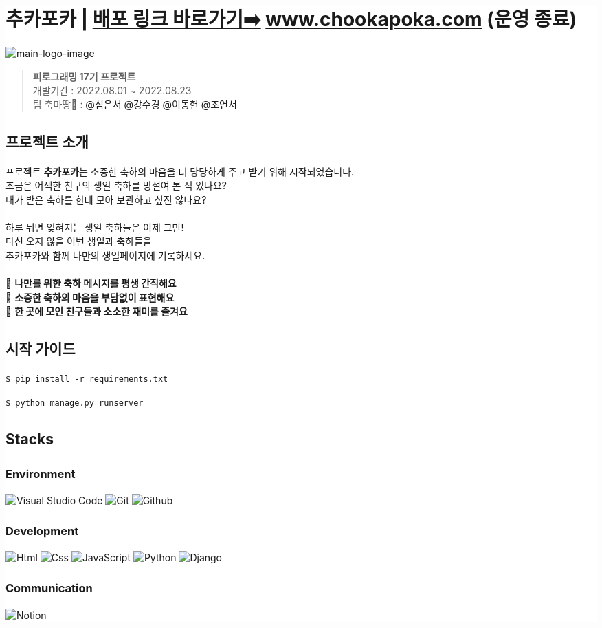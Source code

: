 # 추카포카 | [배포 링크 바로가기➡️](https://www.chookapoka.com/) www.chookapoka.com (운영 종료)

<img width="500" alt="main-logo-image" src="https://raw.githubusercontent.com/Piro17-Project-Birthday/Piro17-Project-Birthday/main/static/img/og-image.jpg">

<br/>


> **피로그래밍 17기 프로젝트** <br/> 개발기간 :  2022.08.01 ~ 2022.08.23<br/>팀 축마땅🥳 : [@심은서](https://github.com/simeunseo) [@강수경](https://github.com/sookyungg) [@이동헌](https://github.com/eastlaw80) [@조연서](https://github.com/Yeonseo-Jo)


## 프로젝트 소개
프로젝트 **추카포카**는 소중한 축하의 마음을 더 당당하게 주고 받기 위해 시작되었습니다.<br/>
조금은 어색한 친구의 생일 축하를 망설여 본 적 있나요?<br/>
내가 받은 축하를 한데 모아 보관하고 싶진 않나요?<br/>
<br/>
하루 뒤면 잊혀지는 생일 축하들은 이제 그만!<br/>
다신 오지 않을 이번 생일과 축하들을<br/>
추카포카와 함께 나만의 생일페이지에 기록하세요.<br/>
<br/>
💌 **나만를 위한 축하 메시지를 평생 간직해요**<br/>
💌 **소중한 축하의 마음을 부담없이 표현해요**<br/>
💌 **한 곳에 모인 친구들과 소소한 재미를 즐겨요**<br/>

## 시작 가이드

```
$ pip install -r requirements.txt
```
```
$ python manage.py runserver
```

## Stacks
### Environment
![Visual Studio Code](https://img.shields.io/badge/Visual%20Studio%20Code-007ACC?style=for-the-badge&logo=Visual%20Studio%20Code&logoColor=white)
![Git](https://img.shields.io/badge/Git-F05032?style=for-the-badge&logo=Git&logoColor=white)
![Github](https://img.shields.io/badge/GitHub-181717?style=for-the-badge&logo=GitHub&logoColor=white)
### Development
![Html](https://img.shields.io/badge/html5-E34F26?style=for-the-badge&logo=html5&logoColor=white)
![Css](https://img.shields.io/badge/css-1572B6?style=for-the-badge&logo=css3&logoColor=white)
![JavaScript](https://img.shields.io/badge/JavaScript-F7DF1E?style=for-the-badge&logo=Javascript&logoColor=white)
![Python](https://img.shields.io/badge/python-3776AB?style=for-the-badge&logo=python&logoColor=white)
![Django](https://img.shields.io/badge/django-092E20?style=for-the-badge&logo=django&logoColor=white)
### Communication
![Notion](https://img.shields.io/badge/Notion-000000?style=for-the-badge&logo=Notion&logoColor=white)
  